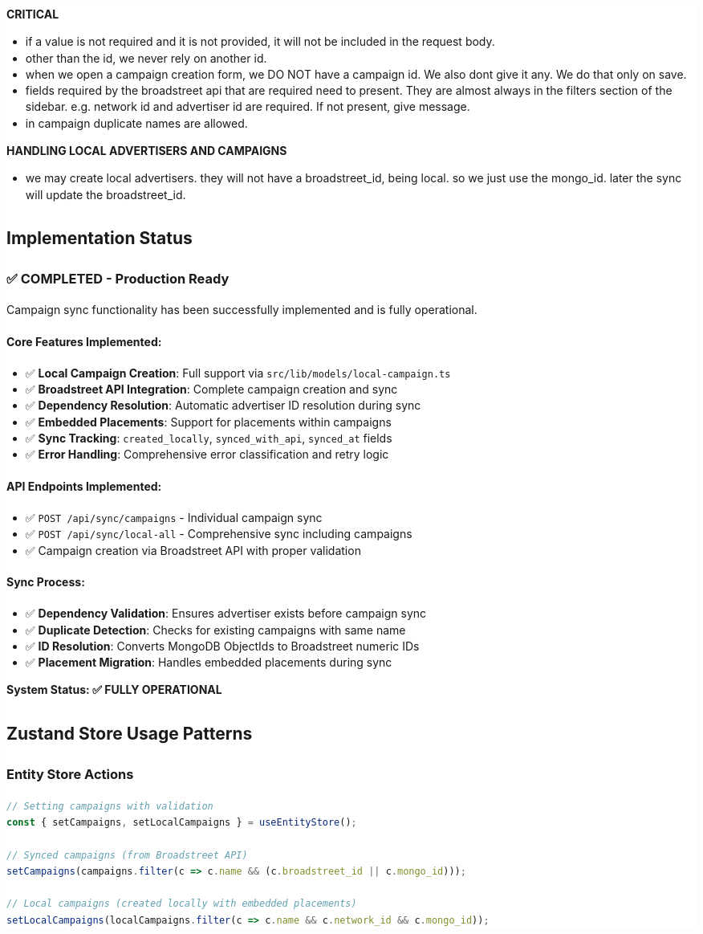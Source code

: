 **CRITICAL**
- if a value is not required and it is not provided, it will not be included in the request body.
- other than the id, we never rely on another id.
- when we open a campaign creation form, we DO NOT have a campaign id. We also dont give it any. We do that only on save.
- fields required by the broadstreet api that are required need to present. They are almost always in the filters section of the sidebar. e.g. network id and advertiser id are required. If not present, give message.
- in campaign duplicate names are allowed.

**HANDLING LOCAL ADVERTISERS AND CAMPAIGNS**
- we may create local advertisers. they will not have a broadstreet_id, being local. so we just use the mongo_id. later the sync will update the broadstreet_id.

## Implementation Status

### ✅ **COMPLETED - Production Ready**

Campaign sync functionality has been successfully implemented and is fully operational.

#### **Core Features Implemented:**
- ✅ **Local Campaign Creation**: Full support via `src/lib/models/local-campaign.ts`
- ✅ **Broadstreet API Integration**: Complete campaign creation and sync
- ✅ **Dependency Resolution**: Automatic advertiser ID resolution during sync
- ✅ **Embedded Placements**: Support for placements within campaigns
- ✅ **Sync Tracking**: `created_locally`, `synced_with_api`, `synced_at` fields
- ✅ **Error Handling**: Comprehensive error classification and retry logic

#### **API Endpoints Implemented:**
- ✅ `POST /api/sync/campaigns` - Individual campaign sync
- ✅ `POST /api/sync/local-all` - Comprehensive sync including campaigns
- ✅ Campaign creation via Broadstreet API with proper validation

#### **Sync Process:**
- ✅ **Dependency Validation**: Ensures advertiser exists before campaign sync
- ✅ **Duplicate Detection**: Checks for existing campaigns with same name
- ✅ **ID Resolution**: Converts MongoDB ObjectIds to Broadstreet numeric IDs
- ✅ **Placement Migration**: Handles embedded placements during sync

**System Status: ✅ FULLY OPERATIONAL**

## Zustand Store Usage Patterns

### Entity Store Actions
```typescript
// Setting campaigns with validation
const { setCampaigns, setLocalCampaigns } = useEntityStore();

// Synced campaigns (from Broadstreet API)
setCampaigns(campaigns.filter(c => c.name && (c.broadstreet_id || c.mongo_id)));

// Local campaigns (created locally with embedded placements)
setLocalCampaigns(localCampaigns.filter(c => c.name && c.network_id && c.mongo_id));
```
